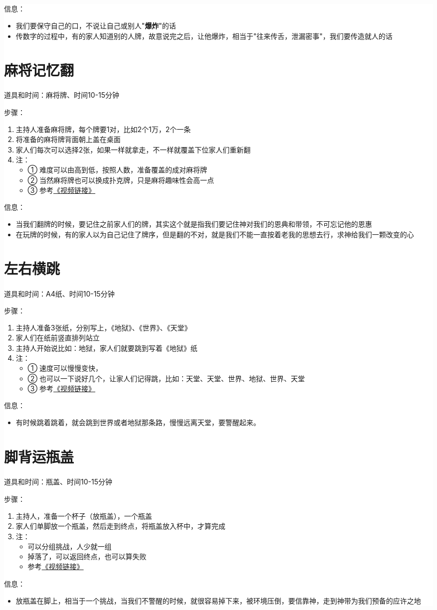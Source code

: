 信息：
- 我们要保守自己的口，不说让自己或别人"**爆炸**"的话
- 传数字的过程中，有的家人知道别的人牌，故意说完之后，让他爆炸，相当于"往来传舌，泄漏密事"，我们要传造就人的话

# 麻将记忆翻
道具和时间：麻将牌、时间10-15分钟

步骤：
1. 主持人准备麻将牌，每个牌要1对，比如2个1万，2个一条
2. 将准备的麻将牌背面朝上盖在桌面
3. 家人们每次可以选择2张，如果一样就拿走，不一样就覆盖下位家人们重新翻
4. 注：
   - ① 难度可以由高到低，按照人数，准备覆盖的成对麻将牌 
   - ② 当然麻将牌也可以换成扑克牌，只是麻将趣味性会高一点
   - ③ 参考[《视频链接》](https://www.xiaohongshu.com/explore/66b02b6e000000000d03399c?xsec_token=ABEXBae_rLca_FBkivilMXCnTihqHvQQFSR7Xswk0r4qc=&xsec_source=pc_search&source=web_search_result_notes)

信息：
- 当我们翻牌的时候，要记住之前家人们的牌，其实这个就是指我们要记住神对我们的恩典和带领，不可忘记他的恩惠
- 在玩牌的时候，有的家人以为自己记住了牌序，但是翻的不对，就是我们不能一直按着老我的思想去行，求神给我们一颗改变的心

# 左右横跳
道具和时间：A4纸、时间10-15分钟

步骤：
1. 主持人准备3张纸，分别写上，《地狱》、《世界》、《天堂》
2. 家人们在纸前竖直排列站立
3. 主持人开始说比如：地狱，家人们就要跳到写着《地狱》纸
4. 注：
   - ① 速度可以慢慢变快，
   - ② 也可以一下说好几个，让家人们记得跳，比如：天堂、天堂、世界、地狱、世界、天堂
   - ③ 参考[《视频链接》](https://www.xiaohongshu.com/explore/6690e22f0000000005007535?xsec_source=app_share&xsec_token=CBdzSvnkMZY3dUsOq3Xes3U-8QtsIv0PjzRL2DpgLtMsw)

信息：
- 有时候跳着跳着，就会跳到世界或者地狱那条路，慢慢远离天堂，要警醒起来。

# 脚背运瓶盖
道具和时间：瓶盖、时间10-15分钟

步骤：
1. 主持人，准备一个杯子（放瓶盖），一个瓶盖
2. 家人们单脚放一个瓶盖，然后走到终点，将瓶盖放入杯中，才算完成
3. 注：
   - 可以分组挑战，人少就一组
   - 掉落了，可以返回终点，也可以算失败
   - 参考[《视频链接》](https://www.xiaohongshu.com/explore/64228a7c000000001300529e?xsec_source=app_share&type=video&xsec_token=CBFKComySTwYcP2muRAle2zU55-Dx_yR095OSqDiAl2v8=)

信息：
- 放瓶盖在脚上，相当于一个挑战，当我们不警醒的时候，就很容易掉下来，被环境压倒，要信靠神，走到神带为我们预备的应许之地

